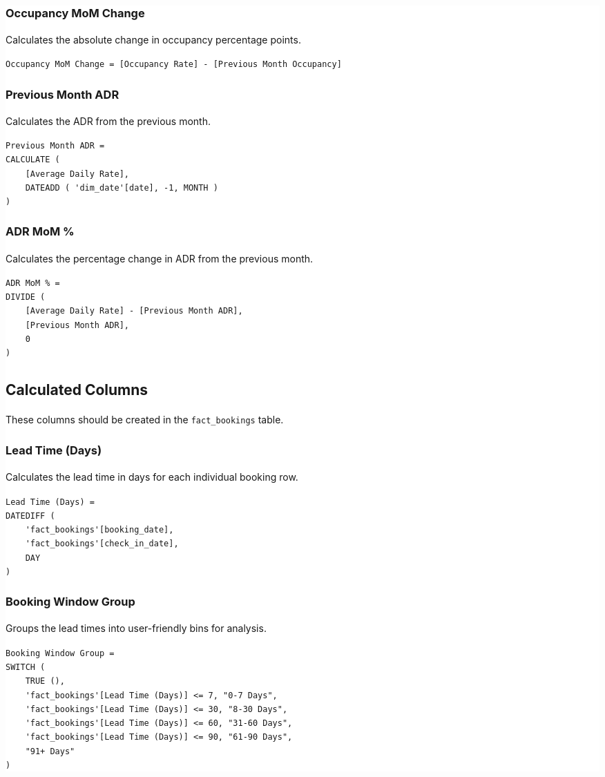 ### Occupancy MoM Change
Calculates the absolute change in occupancy percentage points.
```dax
Occupancy MoM Change = [Occupancy Rate] - [Previous Month Occupancy]
```

### Previous Month ADR
Calculates the ADR from the previous month.
```dax
Previous Month ADR =
CALCULATE (
    [Average Daily Rate],
    DATEADD ( 'dim_date'[date], -1, MONTH )
)
```

### ADR MoM %
Calculates the percentage change in ADR from the previous month.
```dax
ADR MoM % =
DIVIDE (
    [Average Daily Rate] - [Previous Month ADR],
    [Previous Month ADR],
    0
)
```

## Calculated Columns
These columns should be created in the `fact_bookings` table.

### Lead Time (Days)
Calculates the lead time in days for each individual booking row.
```dax
Lead Time (Days) =
DATEDIFF (
    'fact_bookings'[booking_date],
    'fact_bookings'[check_in_date],
    DAY
)
```

### Booking Window Group
Groups the lead times into user-friendly bins for analysis.
```dax
Booking Window Group =
SWITCH (
    TRUE (),
    'fact_bookings'[Lead Time (Days)] <= 7, "0-7 Days",
    'fact_bookings'[Lead Time (Days)] <= 30, "8-30 Days",
    'fact_bookings'[Lead Time (Days)] <= 60, "31-60 Days",
    'fact_bookings'[Lead Time (Days)] <= 90, "61-90 Days",
    "91+ Days"
)
```
